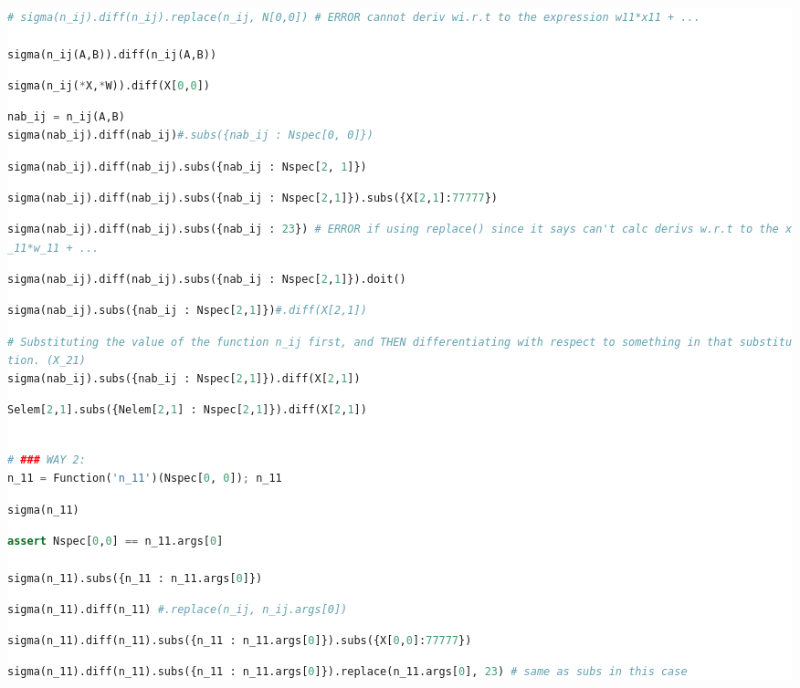 ```python title="codecell"
# sigma(n_ij).diff(n_ij).replace(n_ij, N[0,0]) # ERROR cannot deriv wi.r.t to the expression w11*x11 + ...

sigma(n_ij(A,B)).diff(n_ij(A,B))
```
```python title="codecell"
sigma(n_ij(*X,*W)).diff(X[0,0])
```
```python title="codecell"
nab_ij = n_ij(A,B)
sigma(nab_ij).diff(nab_ij)#.subs({nab_ij : Nspec[0, 0]})
```
```python title="codecell"
sigma(nab_ij).diff(nab_ij).subs({nab_ij : Nspec[2, 1]})
```

```python title="codecell"
sigma(nab_ij).diff(nab_ij).subs({nab_ij : Nspec[2,1]}).subs({X[2,1]:77777})
```
```python title="codecell"
sigma(nab_ij).diff(nab_ij).subs({nab_ij : 23}) # ERROR if using replace() since it says can't calc derivs w.r.t to the x_11*w_11 + ...
```

```python title="codecell"
sigma(nab_ij).diff(nab_ij).subs({nab_ij : Nspec[2,1]}).doit()
```
```python title="codecell"
sigma(nab_ij).subs({nab_ij : Nspec[2,1]})#.diff(X[2,1])
```
```python title="codecell"
# Substituting the value of the function n_ij first, and THEN differentiating with respect to something in that substitution. (X_21)
sigma(nab_ij).subs({nab_ij : Nspec[2,1]}).diff(X[2,1])
```


```python title="codecell"
Selem[2,1].subs({Nelem[2,1] : Nspec[2,1]}).diff(X[2,1])



```

```python title="codecell"
# ### WAY 2:
n_11 = Function('n_11')(Nspec[0, 0]); n_11
```

```python title="codecell"
sigma(n_11)
```
```python title="codecell"
assert Nspec[0,0] == n_11.args[0]

sigma(n_11).subs({n_11 : n_11.args[0]})
```
```python title="codecell"
sigma(n_11).diff(n_11) #.replace(n_ij, n_ij.args[0])
```
```python title="codecell"
sigma(n_11).diff(n_11).subs({n_11 : n_11.args[0]}).subs({X[0,0]:77777})
```
```python title="codecell"
sigma(n_11).diff(n_11).subs({n_11 : n_11.args[0]}).replace(n_11.args[0], 23) # same as subs in this case
```
